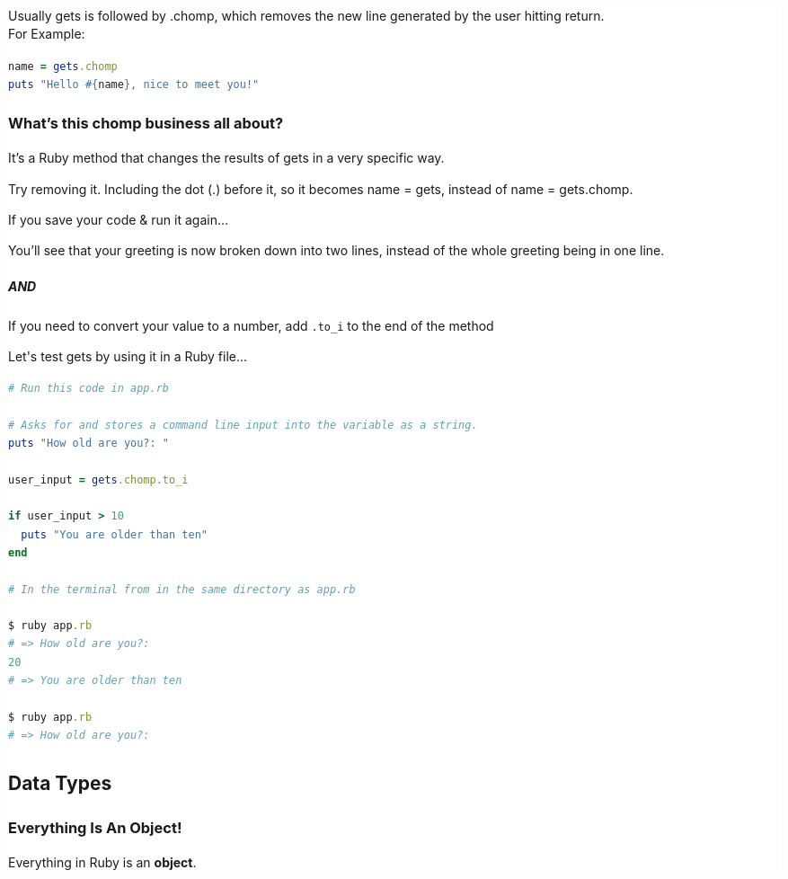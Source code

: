 Usually gets is followed by .chomp, which removes the new line generated by the user hitting return. <br>
For Example:
```ruby
name = gets.chomp
puts "Hello #{name}, nice to meet you!"
```

### What’s this chomp business all about?

It’s a Ruby method that changes the results of gets in a very specific way. <br>

Try removing it. Including the dot (.) before it, so it becomes name = gets, instead of name = gets.chomp. <br>

If you save your code & run it again… <br>

You’ll see that your greeting is now broken down into two lines, instead of the whole greeting being in one line. <br>

##### AND

If you need to convert your value to a number, add `.to_i` to the end of the method

Let's test gets by using it in a Ruby file...

```ruby
# Run this code in app.rb

# Asks for and stores a command line input into the variable as a string.
puts "How old are you?: "

user_input = gets.chomp.to_i

if user_input > 10
  puts "You are older than ten"
end

# In the terminal from in the same directory as app.rb

$ ruby app.rb
# => How old are you?:
20
# => You are older than ten

$ ruby app.rb
# => How old are you?:
```


## Data Types

### Everything Is An Object!

Everything in Ruby is an **object**.
